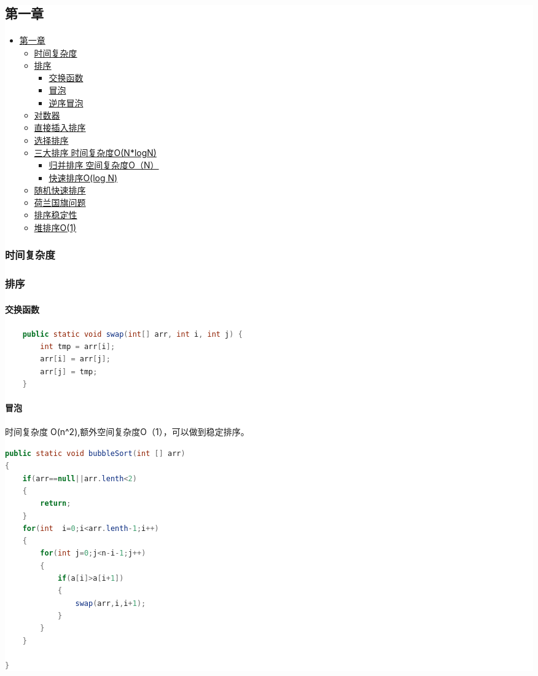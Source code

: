 ## 第一章

  * [第一章](#第一章)
    * [时间复杂度](#时间复杂度)
    * [排序](#排序)
      * [交换函数](#交换函数)
      * [冒泡](#冒泡)
      * [逆序冒泡](#逆序冒泡)
    * [对数器](#对数器)
    * [直接插入排序](#直接插入排序)
    * [选择排序](#选择排序)
    * [三大排序   时间复杂度O(N*logN)](#三大排序---时间复杂度onlogn)
      * [归并排序   空间复杂度O（N）](#归并排序---空间复杂度o（n）)
      * [快速排序O(log N)](#快速排序olog-n)
    * [随机快速排序](#随机快速排序)
    * [荷兰国旗问题](#荷兰国旗问题)
    * [排序稳定性](#排序稳定性)
    * [堆排序O(1)](#堆排序o1)

### 时间复杂度

### 排序

#### 交换函数

```java
	public static void swap(int[] arr, int i, int j) {
		int tmp = arr[i];
		arr[i] = arr[j];
		arr[j] = tmp;
	}
```

#### 冒泡

时间复杂度 O(n^2),额外空间复杂度O（1），可以做到稳定排序。

```java
public static void bubbleSort(int [] arr)
{
	if(arr==null||arr.lenth<2)
	{
		return;
	}
	for(int  i=0;i<arr.lenth-1;i++)
	{
		for(int j=0;j<n-i-1;j++)
		{
			if(a[i]>a[i+1])
			{
				swap(arr,i,i+1);
			}
		}
	}
	
}
```
